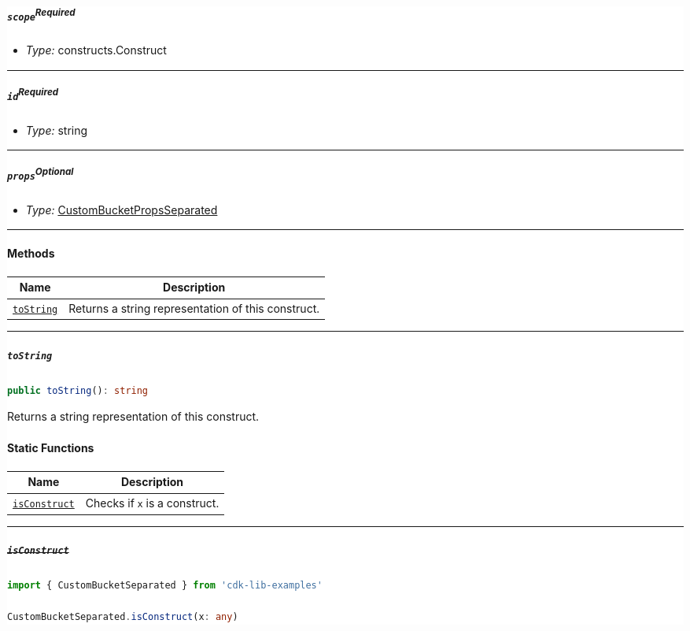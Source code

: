 
##### `scope`<sup>Required</sup> <a name="scope" id="cdk-lib-examples.CustomBucketSeparated.Initializer.parameter.scope"></a>

- *Type:* constructs.Construct

---

##### `id`<sup>Required</sup> <a name="id" id="cdk-lib-examples.CustomBucketSeparated.Initializer.parameter.id"></a>

- *Type:* string

---

##### `props`<sup>Optional</sup> <a name="props" id="cdk-lib-examples.CustomBucketSeparated.Initializer.parameter.props"></a>

- *Type:* <a href="#cdk-lib-examples.CustomBucketPropsSeparated">CustomBucketPropsSeparated</a>

---

#### Methods <a name="Methods" id="Methods"></a>

| **Name** | **Description** |
| --- | --- |
| <code><a href="#cdk-lib-examples.CustomBucketSeparated.toString">toString</a></code> | Returns a string representation of this construct. |

---

##### `toString` <a name="toString" id="cdk-lib-examples.CustomBucketSeparated.toString"></a>

```typescript
public toString(): string
```

Returns a string representation of this construct.

#### Static Functions <a name="Static Functions" id="Static Functions"></a>

| **Name** | **Description** |
| --- | --- |
| <code><a href="#cdk-lib-examples.CustomBucketSeparated.isConstruct">isConstruct</a></code> | Checks if `x` is a construct. |

---

##### ~~`isConstruct`~~ <a name="isConstruct" id="cdk-lib-examples.CustomBucketSeparated.isConstruct"></a>

```typescript
import { CustomBucketSeparated } from 'cdk-lib-examples'

CustomBucketSeparated.isConstruct(x: any)
```
